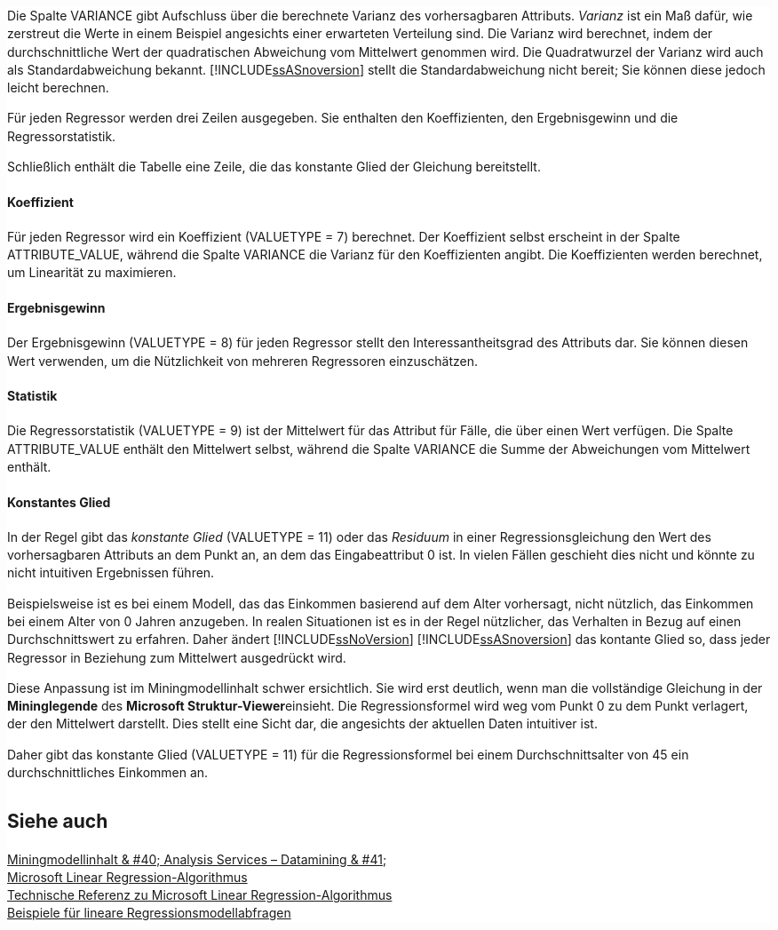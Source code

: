  Die Spalte VARIANCE gibt Aufschluss über die berechnete Varianz des vorhersagbaren Attributs. *Varianz* ist ein Maß dafür, wie zerstreut die Werte in einem Beispiel angesichts einer erwarteten Verteilung sind. Die Varianz wird berechnet, indem der durchschnittliche Wert der quadratischen Abweichung vom Mittelwert genommen wird. Die Quadratwurzel der Varianz wird auch als Standardabweichung bekannt. [!INCLUDE[ssASnoversion](../../includes/ssasnoversion-md.md)] stellt die Standardabweichung nicht bereit; Sie können diese jedoch leicht berechnen.  
  
 Für jeden Regressor werden drei Zeilen ausgegeben. Sie enthalten den Koeffizienten, den Ergebnisgewinn und die Regressorstatistik.  
  
 Schließlich enthält die Tabelle eine Zeile, die das konstante Glied der Gleichung bereitstellt.  
  
#### <a name="coefficient"></a>Koeffizient  
 Für jeden Regressor wird ein Koeffizient (VALUETYPE = 7) berechnet. Der Koeffizient selbst erscheint in der Spalte ATTRIBUTE_VALUE, während die Spalte VARIANCE die Varianz für den Koeffizienten angibt. Die Koeffizienten werden berechnet, um Linearität zu maximieren.  
  
#### <a name="score-gain"></a>Ergebnisgewinn  
 Der Ergebnisgewinn (VALUETYPE = 8) für jeden Regressor stellt den Interessantheitsgrad des Attributs dar. Sie können diesen Wert verwenden, um die Nützlichkeit von mehreren Regressoren einzuschätzen.  
  
#### <a name="statistics"></a>Statistik  
 Die Regressorstatistik (VALUETYPE = 9) ist der Mittelwert für das Attribut für Fälle, die über einen Wert verfügen. Die Spalte ATTRIBUTE_VALUE enthält den Mittelwert selbst, während die Spalte VARIANCE die Summe der Abweichungen vom Mittelwert enthält.  
  
#### <a name="intercept"></a>Konstantes Glied  
 In der Regel gibt das *konstante Glied* (VALUETYPE = 11) oder das *Residuum* in einer Regressionsgleichung den Wert des vorhersagbaren Attributs an dem Punkt an, an dem das Eingabeattribut 0 ist. In vielen Fällen geschieht dies nicht und könnte zu nicht intuitiven Ergebnissen führen.  
  
 Beispielsweise ist es bei einem Modell, das das Einkommen basierend auf dem Alter vorhersagt, nicht nützlich, das Einkommen bei einem Alter von 0 Jahren anzugeben. In realen Situationen ist es in der Regel nützlicher, das Verhalten in Bezug auf einen Durchschnittswert zu erfahren. Daher ändert [!INCLUDE[ssNoVersion](../../includes/ssnoversion-md.md)] [!INCLUDE[ssASnoversion](../../includes/ssasnoversion-md.md)] das kontante Glied so, dass jeder Regressor in Beziehung zum Mittelwert ausgedrückt wird.  
  
 Diese Anpassung ist im Miningmodellinhalt schwer ersichtlich. Sie wird erst deutlich, wenn man die vollständige Gleichung in der **Mininglegende** des **Microsoft Struktur-Viewer**einsieht. Die Regressionsformel wird weg vom Punkt 0 zu dem Punkt verlagert, der den Mittelwert darstellt. Dies stellt eine Sicht dar, die angesichts der aktuellen Daten intuitiver ist.  
  
 Daher gibt das konstante Glied (VALUETYPE = 11) für die Regressionsformel bei einem Durchschnittsalter von 45 ein durchschnittliches Einkommen an.  
  
## <a name="see-also"></a>Siehe auch  
 [Miningmodellinhalt & #40; Analysis Services – Datamining & #41;](../../analysis-services/data-mining/mining-model-content-analysis-services-data-mining.md)   
 [Microsoft Linear Regression-Algorithmus](../../analysis-services/data-mining/microsoft-linear-regression-algorithm.md)   
 [Technische Referenz zu Microsoft Linear Regression-Algorithmus](../../analysis-services/data-mining/microsoft-linear-regression-algorithm-technical-reference.md)   
 [Beispiele für lineare Regressionsmodellabfragen](../../analysis-services/data-mining/linear-regression-model-query-examples.md)  
  
  
